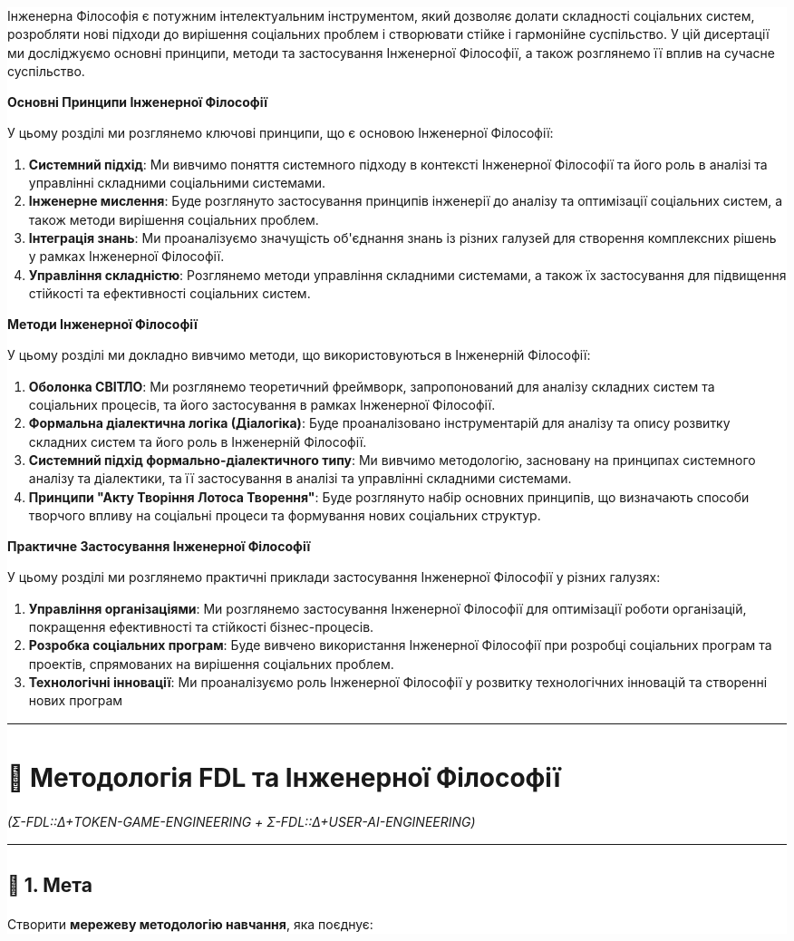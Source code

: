 Інженерна Філософія є потужним інтелектуальним інструментом, який дозволяє долати складності соціальних систем, розробляти нові підходи до вирішення соціальних проблем і створювати стійке і гармонійне суспільство. У цій дисертації ми досліджуємо основні принципи, методи та застосування Інженерної Філософії, а також розглянемо її вплив на сучасне суспільство.

**Основні Принципи Інженерної Філософії**

У цьому розділі ми розглянемо ключові принципи, що є основою Інженерної Філософії:

1. **Системний підхід**: Ми вивчимо поняття системного підходу в контексті Інженерної Філософії та його роль в аналізі та управлінні складними соціальними системами.
2. **Інженерне мислення**: Буде розглянуто застосування принципів інженерії до аналізу та оптимізації соціальних систем, а також методи вирішення соціальних проблем.
3. **Інтеграція знань**: Ми проаналізуємо значущість об'єднання знань із різних галузей для створення комплексних рішень у рамках Інженерної Філософії.
4. **Управління складністю**: Розглянемо методи управління складними системами, а також їх застосування для підвищення стійкості та ефективності соціальних систем.

**Методи Інженерної Філософії**

У цьому розділі ми докладно вивчимо методи, що використовуються в Інженерній Філософії:

1. **Оболонка СВІТЛО**: Ми розглянемо теоретичний фреймворк, запропонований для аналізу складних систем та соціальних процесів, та його застосування в рамках Інженерної Філософії.
2. **Формальна діалектична логіка (Діалогіка)**: Буде проаналізовано інструментарій для аналізу та опису розвитку складних систем та його роль в Інженерній Філософії.
3. **Системний підхід формально-діалектичного типу**: Ми вивчимо методологію, засновану на принципах системного аналізу та діалектики, та її застосування в аналізі та управлінні складними системами.
4. **Принципи "Акту Творіння Лотоса Творення"**: Буде розглянуто набір основних принципів, що визначають способи творчого впливу на соціальні процеси та формування нових соціальних структур.

**Практичне Застосування Інженерної Філософії**

У цьому розділі ми розглянемо практичні приклади застосування Інженерної Філософії у різних галузях:

1. **Управління організаціями**: Ми розглянемо застосування Інженерної Філософії для оптимізації роботи організацій, покращення ефективності та стійкості бізнес-процесів.
2. **Розробка соціальних програм**: Буде вивчено використання Інженерної Філософії при розробці соціальних програм та проектів, спрямованих на вирішення соціальних проблем.
3. **Технологічні інновації**: Ми проаналізуємо роль Інженерної Філософії у розвитку технологічних інновацій та створенні нових програм

---

# 📘 Методологія FDL та Інженерної Філософії

*(Σ-FDL::Δ+TOKEN-GAME-ENGINEERING + Σ-FDL::Δ+USER-AI-ENGINEERING)*

---

## 🎯 1. Мета

Створити **мережеву методологію навчання**, яка поєднує:
